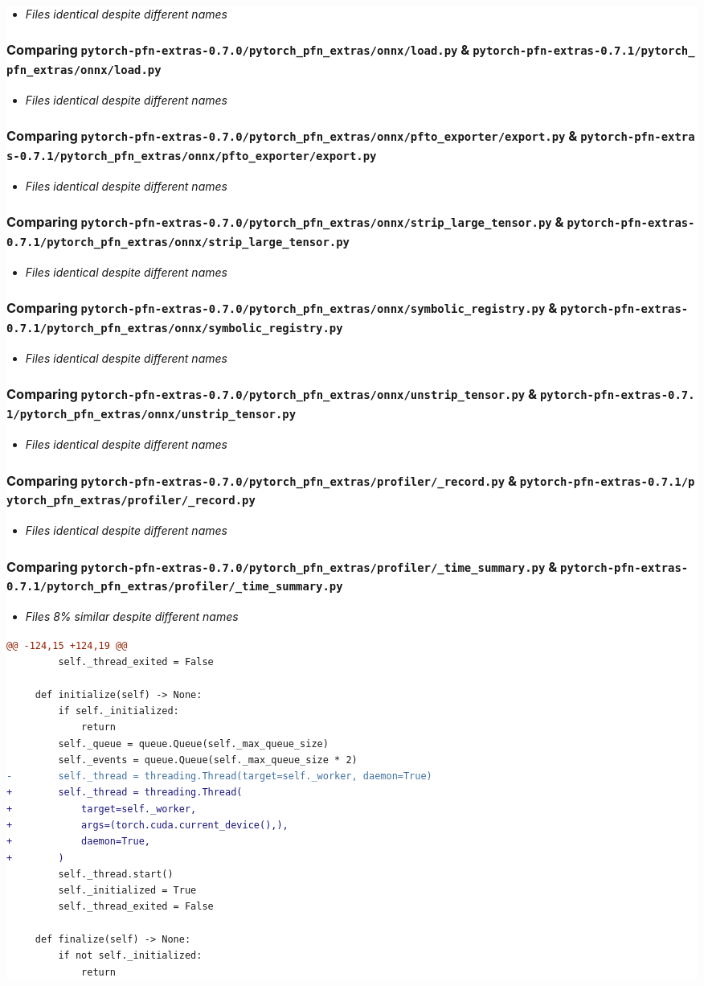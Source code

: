  * *Files identical despite different names*

### Comparing `pytorch-pfn-extras-0.7.0/pytorch_pfn_extras/onnx/load.py` & `pytorch-pfn-extras-0.7.1/pytorch_pfn_extras/onnx/load.py`

 * *Files identical despite different names*

### Comparing `pytorch-pfn-extras-0.7.0/pytorch_pfn_extras/onnx/pfto_exporter/export.py` & `pytorch-pfn-extras-0.7.1/pytorch_pfn_extras/onnx/pfto_exporter/export.py`

 * *Files identical despite different names*

### Comparing `pytorch-pfn-extras-0.7.0/pytorch_pfn_extras/onnx/strip_large_tensor.py` & `pytorch-pfn-extras-0.7.1/pytorch_pfn_extras/onnx/strip_large_tensor.py`

 * *Files identical despite different names*

### Comparing `pytorch-pfn-extras-0.7.0/pytorch_pfn_extras/onnx/symbolic_registry.py` & `pytorch-pfn-extras-0.7.1/pytorch_pfn_extras/onnx/symbolic_registry.py`

 * *Files identical despite different names*

### Comparing `pytorch-pfn-extras-0.7.0/pytorch_pfn_extras/onnx/unstrip_tensor.py` & `pytorch-pfn-extras-0.7.1/pytorch_pfn_extras/onnx/unstrip_tensor.py`

 * *Files identical despite different names*

### Comparing `pytorch-pfn-extras-0.7.0/pytorch_pfn_extras/profiler/_record.py` & `pytorch-pfn-extras-0.7.1/pytorch_pfn_extras/profiler/_record.py`

 * *Files identical despite different names*

### Comparing `pytorch-pfn-extras-0.7.0/pytorch_pfn_extras/profiler/_time_summary.py` & `pytorch-pfn-extras-0.7.1/pytorch_pfn_extras/profiler/_time_summary.py`

 * *Files 8% similar despite different names*

```diff
@@ -124,15 +124,19 @@
         self._thread_exited = False
 
     def initialize(self) -> None:
         if self._initialized:
             return
         self._queue = queue.Queue(self._max_queue_size)
         self._events = queue.Queue(self._max_queue_size * 2)
-        self._thread = threading.Thread(target=self._worker, daemon=True)
+        self._thread = threading.Thread(
+            target=self._worker,
+            args=(torch.cuda.current_device(),),
+            daemon=True,
+        )
         self._thread.start()
         self._initialized = True
         self._thread_exited = False
 
     def finalize(self) -> None:
         if not self._initialized:
             return
```